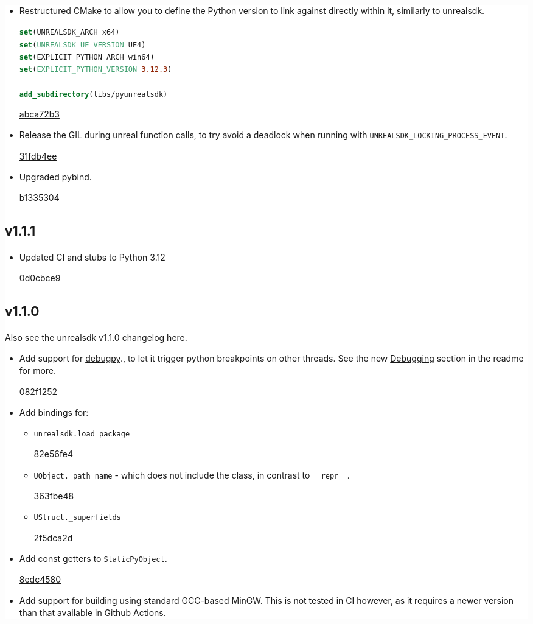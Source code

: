 - Restructured CMake to allow you to define the Python version to link against directly within it,
  similarly to unrealsdk.

  ```cmake
  set(UNREALSDK_ARCH x64)
  set(UNREALSDK_UE_VERSION UE4)
  set(EXPLICIT_PYTHON_ARCH win64)
  set(EXPLICIT_PYTHON_VERSION 3.12.3)

  add_subdirectory(libs/pyunrealsdk)
  ```
  [abca72b3](https://github.com/bl-sdk/pyunrealsdk/commit/abca72b3)

- Release the GIL during unreal function calls, to try avoid a deadlock when running with
  `UNREALSDK_LOCKING_PROCESS_EVENT`.

  [31fdb4ee](https://github.com/bl-sdk/pyunrealsdk/commit/31fdb4ee)

- Upgraded pybind.

  [b1335304](https://github.com/bl-sdk/pyunrealsdk/commit/b1335304)

## v1.1.1
- Updated CI and stubs to Python 3.12

  [0d0cbce9](https://github.com/bl-sdk/pyunrealsdk/commit/0d0cbce9)

## v1.1.0

Also see the unrealsdk v1.1.0 changelog [here](https://github.com/bl-sdk/unrealsdk/blob/master/changelog.md#v110).

- Add support for [debugpy](https://github.com/microsoft/debugpy)., to let it trigger python
  breakpoints on other threads. See the new [Debugging](Readme.md#Debugging) section in the readme
  for more.

  [082f1252](https://github.com/bl-sdk/pyunrealsdk/commit/082f1252)

- Add bindings for:
  - `unrealsdk.load_package`

    [82e56fe4](https://github.com/bl-sdk/pyunrealsdk/commit/82e56fe4)

  - `UObject._path_name` - which does not include the class, in contrast to `__repr__`.

    [363fbe48](https://github.com/bl-sdk/pyunrealsdk/commit/363fbe48)

  - `UStruct._superfields`

    [2f5dca2d](https://github.com/bl-sdk/pyunrealsdk/commit/2f5dca2d)


- Add const getters to `StaticPyObject`.

  [8edc4580](https://github.com/bl-sdk/pyunrealsdk/commit/8edc4580)

- Add support for building using standard GCC-based MinGW. This is not tested in CI however, as it
  requires a newer version than that available in Github Actions.
